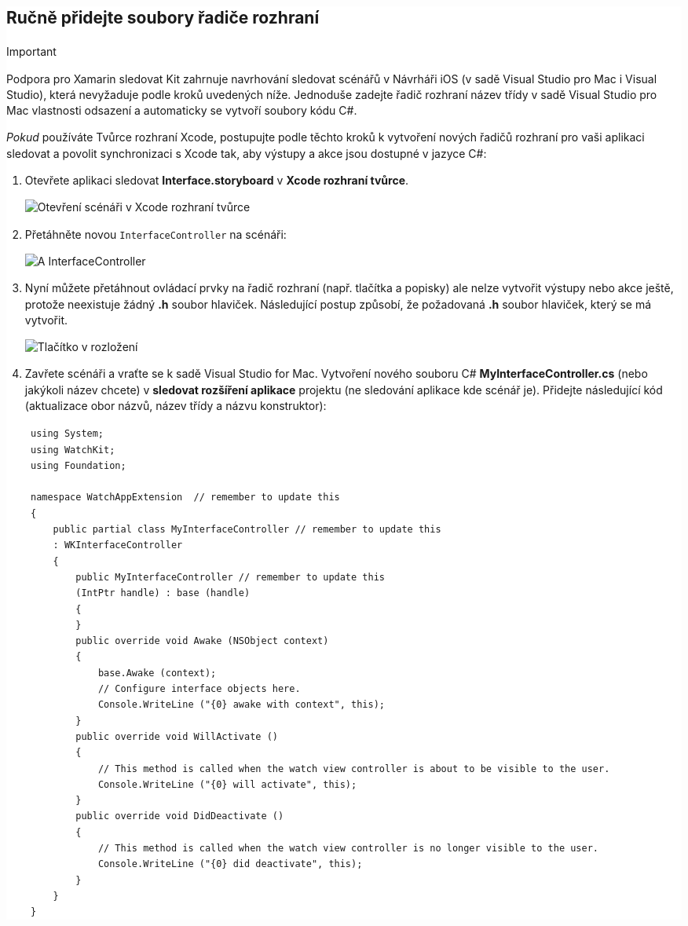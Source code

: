 ## <a name="manually-adding-interface-controller-files"></a>Ručně přidejte soubory řadiče rozhraní

> [!IMPORTANT]
> Podpora pro Xamarin sledovat Kit zahrnuje navrhování sledovat scénářů v Návrháři iOS (v sadě Visual Studio pro Mac i Visual Studio), která nevyžaduje podle kroků uvedených níže. Jednoduše zadejte řadič rozhraní název třídy v sadě Visual Studio pro Mac vlastnosti odsazení a automaticky se vytvoří soubory kódu C#.


*Pokud* používáte Tvůrce rozhraní Xcode, postupujte podle těchto kroků k vytvoření nových řadičů rozhraní pro vaši aplikaci sledovat a povolit synchronizaci s Xcode tak, aby výstupy a akce jsou dostupné v jazyce C#:


1. Otevřete aplikaci sledovat **Interface.storyboard** v **Xcode rozhraní tvůrce**.
    
    ![](troubleshooting-images/add-6.png "Otevření scénáři v Xcode rozhraní tvůrce")

2. Přetáhněte novou `InterfaceController` na scénáři:

    ![](troubleshooting-images/add-1.png "A InterfaceController")

3. Nyní můžete přetáhnout ovládací prvky na řadič rozhraní (např. tlačítka a popisky) ale nelze vytvořit výstupy nebo akce ještě, protože neexistuje žádný **.h** soubor hlaviček. Následující postup způsobí, že požadovaná **.h** soubor hlaviček, který se má vytvořit.

    ![](troubleshooting-images/add-2.png "Tlačítko v rozložení")

4. Zavřete scénáři a vraťte se k sadě Visual Studio for Mac. Vytvoření nového souboru C# **MyInterfaceController.cs** (nebo jakýkoli název chcete) v **sledovat rozšíření aplikace** projektu (ne sledování aplikace kde scénář je). Přidejte následující kód (aktualizace obor názvů, název třídy a názvu konstruktor):

        using System;
        using WatchKit;
        using Foundation;
        
        namespace WatchAppExtension  // remember to update this
        {
            public partial class MyInterfaceController // remember to update this
            : WKInterfaceController
            {
                public MyInterfaceController // remember to update this
                (IntPtr handle) : base (handle)
                {
                }
                public override void Awake (NSObject context)
                {
                    base.Awake (context);
                    // Configure interface objects here.
                    Console.WriteLine ("{0} awake with context", this);
                }
                public override void WillActivate ()
                {
                    // This method is called when the watch view controller is about to be visible to the user.
                    Console.WriteLine ("{0} will activate", this);
                }
                public override void DidDeactivate ()
                {
                    // This method is called when the watch view controller is no longer visible to the user.
                    Console.WriteLine ("{0} did deactivate", this);
                }
            }
        }
